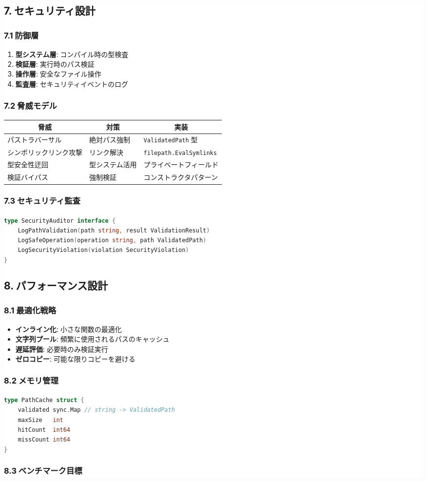 ## 7. セキュリティ設計

### 7.1 防御層

1. **型システム層**: コンパイル時の型検査
2. **検証層**: 実行時のパス検証
3. **操作層**: 安全なファイル操作
4. **監査層**: セキュリティイベントのログ

### 7.2 脅威モデル

| 脅威 | 対策 | 実装 |
|------|------|------|
| パストラバーサル | 絶対パス強制 | `ValidatedPath` 型 |
| シンボリックリンク攻撃 | リンク解決 | `filepath.EvalSymlinks` |
| 型安全性迂回 | 型システム活用 | プライベートフィールド |
| 検証バイパス | 強制検証 | コンストラクタパターン |

### 7.3 セキュリティ監査

```go
type SecurityAuditor interface {
    LogPathValidation(path string, result ValidationResult)
    LogSafeOperation(operation string, path ValidatedPath)
    LogSecurityViolation(violation SecurityViolation)
}
```

## 8. パフォーマンス設計

### 8.1 最適化戦略

- **インライン化**: 小さな関数の最適化
- **文字列プール**: 頻繁に使用されるパスのキャッシュ
- **遅延評価**: 必要時のみ検証実行
- **ゼロコピー**: 可能な限りコピーを避ける

### 8.2 メモリ管理

```go
type PathCache struct {
    validated sync.Map // string -> ValidatedPath
    maxSize   int
    hitCount  int64
    missCount int64
}
```

### 8.3 ベンチマーク目標

